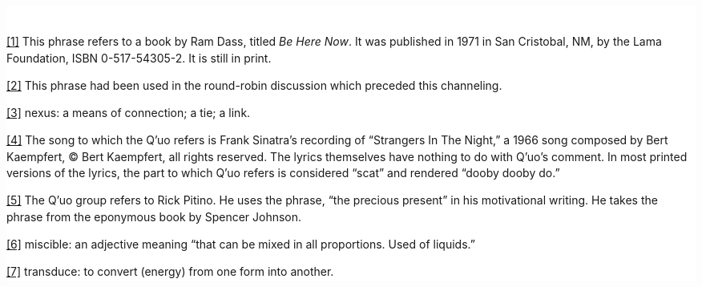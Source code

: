 <p class="separator-left-33"> </p>
<p class="footnote"><a id="_ftn1" href="#_ftnref1" name="_ftn1">[1]</a> This phrase refers to a book by Ram Dass, titled <em>Be Here Now</em>. It was published in 1971 in San Cristobal, NM, by the Lama Foundation, ISBN 0-517-54305-2. It is still in print.</p>
<p class="footnote"><a id="_ftn2" href="#_ftnref2" name="_ftn2">[2]</a> This phrase had been used in the round-robin discussion which preceded this channeling.</p>
<p class="footnote"><a id="_ftn3" href="#_ftnref3" name="_ftn3">[3]</a> nexus: a means of connection; a tie; a link.</p>
<p class="footnote"><a id="_ftn4" href="#_ftnref4" name="_ftn4">[4]</a> The song to which the Q’uo refers is Frank Sinatra’s recording of “Strangers In The Night,” a 1966 song composed by Bert Kaempfert, © Bert Kaempfert, all rights reserved. The lyrics themselves have nothing to do with Q’uo’s comment. In most printed versions of the lyrics, the part to which Q’uo refers is considered “scat” and rendered “dooby dooby do.”</p>
<p class="footnote"><a id="_ftn5" href="#_ftnref5" name="_ftn5">[5]</a> The Q’uo group refers to Rick Pitino. He uses the phrase, “the precious present” in his motivational writing. He takes the phrase from the eponymous book by Spencer Johnson.</p>
<p class="footnote"><a id="_ftn6" href="#_ftnref6" name="_ftn6">[6]</a> miscible: an adjective meaning “that can be mixed in all proportions. Used of liquids.”</p>
<p class="footnote"><a id="_ftn7" href="#_ftnref7" name="_ftn7">[7]</a> transduce: to convert (energy) from one form into another.</p>